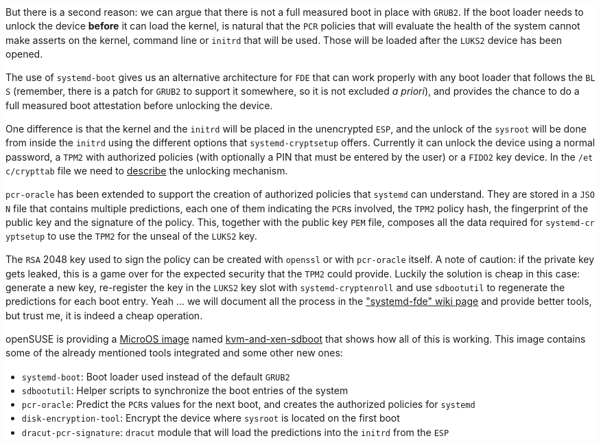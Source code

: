 But there is a second reason: we can argue that there is not a full
measured boot in place with `GRUB2`.  If the boot loader needs to
unlock the device **before** it can load the kernel, is natural that
the `PCR` policies that will evaluate the health of the system cannot
make asserts on the kernel, command line or `initrd` that will be
used.  Those will be loaded after the `LUKS2` device has been opened.

The use of `systemd-boot` gives us an alternative architecture for
`FDE` that can work properly with any boot loader that follows the
`BLS` (remember, there is a patch for `GRUB2` to support it somewhere,
so it is not excluded *a priori*), and provides the chance to do a
full measured boot attestation before unlocking the device.

One difference is that the kernel and the `initrd` will be placed in
the unencrypted `ESP`, and the unlock of the `sysroot` will be done
from inside the `initrd` using the different options that
`systemd-cryptsetup` offers.  Currently it can unlock the device using
a normal password, a `TPM2` with authorized policies (with optionally
a PIN that must be entered by the user) or a `FIDO2` key device.  In
the `/etc/crypttab` file we need to [describe][13] the unlocking
mechanism.

`pcr-oracle` has been extended to support the creation of authorized
policies that `systemd` can understand.  They are stored in a `JSON`
file that contains multiple predictions, each one of them indicating
the `PCR`s involved, the `TPM2` policy hash, the fingerprint of the
public key and the signature of the policy.  This, together with the
public key `PEM` file, composes all the data required for
`systemd-cryptsetup` to use the `TPM2` for the unseal of the `LUKS2`
key.

The `RSA` 2048 key used to sign the policy can be created with
`openssl` or with `pcr-oracle` itself.  A note of caution: if the
private key gets leaked, this is a game over for the expected security
that the `TPM2` could provide.  Luckily the solution is cheap in this
case: generate a new key, re-register the key in the `LUKS2` key slot
with `systemd-cryptenroll` and use `sdbootutil` to regenerate the
predictions for each boot entry.  Yeah ... we will document all the
process in the ["systemd-fde" wiki page][14] and provide better tools,
but trust me, it is indeed a cheap operation.

openSUSE is providing a [MicroOS image][15] named
[kvm-and-xen-sdboot][16] that shows how all of this is working.  This
image contains some of the already mentioned tools integrated and some
other new ones:

  * `systemd-boot`: Boot loader used instead of the default `GRUB2`
  * `sdbootutil`: Helper scripts to synchronize the boot entries of
    the system
  * `pcr-oracle`: Predict the `PCR`s values for the next boot, and
    creates the authorized policies for `systemd`
  * `disk-encryption-tool`: Encrypt the device where `sysroot` is
    located on the first boot
  * `dracut-pcr-signature`: `dracut` module that will load the
    predictions into the `initrd` from the `ESP`


[1]: <https://cgit.freedesktop.org/gummiboot/>
[2]: <https://uapi-group.org/specifications/specs/boot_loader_specification/>
[3]: <https://uapi-group.org/specifications/specs/unified_kernel_image/>
[4]: <https://lists.opensuse.org/archives/list/factory@lists.opensuse.org/thread/4FNZ7HEPH6KQQ2JVFNPN7PXWHZZRU5H5/>
[5]: <https://en.opensuse.org/Systemd-boot>
[6]: <https://github.com/yast/yast-bootloader/pull/686>
[7]: <https://github.com/openSUSE/sdbootutil>
[8]: <https://en.opensuse.org/Portal:MicroOS/RemoteAttestation#Measured_boot>
[9]: <https://developers.tpm.dev/>
[10]: <https://trustedcomputinggroup.org/resource/a-practical-guide-to-tpm-2-0/>
[11]: <https://github.com/okirch/pcr-oracle>
[12]: <https://en.opensuse.org/SDB:Encrypted_root_file_system>
[13]: <https://www.freedesktop.org/software/systemd/man/latest/crypttab.html>
[14]: <https://en.opensuse.org/Systemd-fde>
[15]: <https://build.opensuse.org/package/show/devel:microos:images/openSUSE-MicroOS>
[16]: <http://download.opensuse.org/tumbleweed/appliances/openSUSE-MicroOS.x86_64-kvm-and-xen-sdboot.qcow2>
[17]: <https://uapi-group.org/specifications/specs/linux_tpm_pcr_registry/>